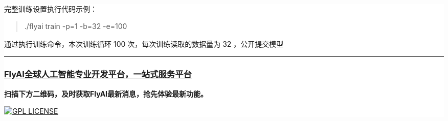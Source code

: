 完整训练设置执行代码示例：

> ./flyai train -p=1 -b=32 -e=100

通过执行训练命令，本次训练循环 100 次，每次训练读取的数据量为 32 ，公开提交模型

***


### [FlyAI全球人工智能专业开发平台，一站式服务平台](https://flyai.com)

**扫描下方二维码，及时获取FlyAI最新消息，抢先体验最新功能。**



[![GPL LICENSE](https://www.flyai.com/images/coding.png)](https://flyai.com)



